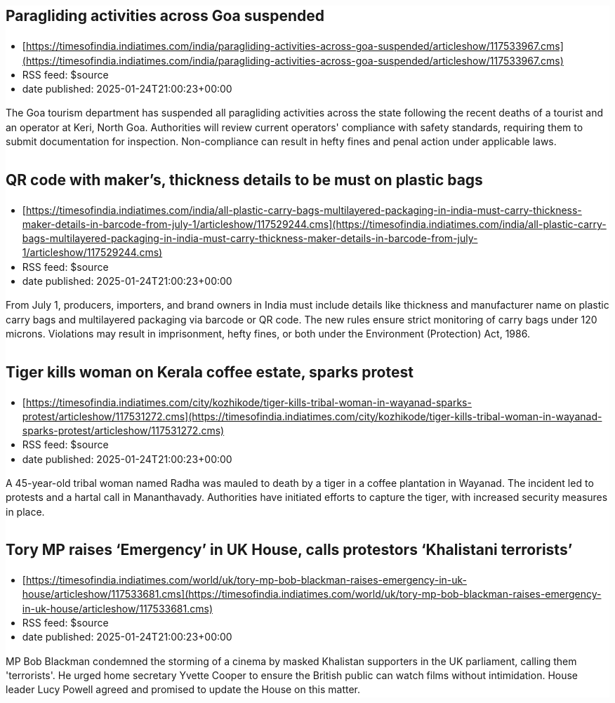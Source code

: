 ## Paragliding activities across Goa suspended
 - [https://timesofindia.indiatimes.com/india/paragliding-activities-across-goa-suspended/articleshow/117533967.cms](https://timesofindia.indiatimes.com/india/paragliding-activities-across-goa-suspended/articleshow/117533967.cms)
 - RSS feed: $source
 - date published: 2025-01-24T21:00:23+00:00

The Goa tourism department has suspended all paragliding activities across the state following the recent deaths of a tourist and an operator at Keri, North Goa. Authorities will review current operators' compliance with safety standards, requiring them to submit documentation for inspection. Non-compliance can result in hefty fines and penal action under applicable laws.

## QR code with maker’s, thickness details to be must on plastic bags
 - [https://timesofindia.indiatimes.com/india/all-plastic-carry-bags-multilayered-packaging-in-india-must-carry-thickness-maker-details-in-barcode-from-july-1/articleshow/117529244.cms](https://timesofindia.indiatimes.com/india/all-plastic-carry-bags-multilayered-packaging-in-india-must-carry-thickness-maker-details-in-barcode-from-july-1/articleshow/117529244.cms)
 - RSS feed: $source
 - date published: 2025-01-24T21:00:23+00:00

From July 1, producers, importers, and brand owners in India must include details like thickness and manufacturer name on plastic carry bags and multilayered packaging via barcode or QR code. The new rules ensure strict monitoring of carry bags under 120 microns. Violations may result in imprisonment, hefty fines, or both under the Environment (Protection) Act, 1986.

## Tiger kills woman on Kerala coffee estate, sparks protest
 - [https://timesofindia.indiatimes.com/city/kozhikode/tiger-kills-tribal-woman-in-wayanad-sparks-protest/articleshow/117531272.cms](https://timesofindia.indiatimes.com/city/kozhikode/tiger-kills-tribal-woman-in-wayanad-sparks-protest/articleshow/117531272.cms)
 - RSS feed: $source
 - date published: 2025-01-24T21:00:23+00:00

A 45-year-old tribal woman named Radha was mauled to death by a tiger in a coffee plantation in Wayanad. The incident led to protests and a hartal call in Mananthavady. Authorities have initiated efforts to capture the tiger, with increased security measures in place.

## Tory MP raises ‘Emergency’ in UK House, calls protestors ‘Khalistani terrorists’
 - [https://timesofindia.indiatimes.com/world/uk/tory-mp-bob-blackman-raises-emergency-in-uk-house/articleshow/117533681.cms](https://timesofindia.indiatimes.com/world/uk/tory-mp-bob-blackman-raises-emergency-in-uk-house/articleshow/117533681.cms)
 - RSS feed: $source
 - date published: 2025-01-24T21:00:23+00:00

MP Bob Blackman condemned the storming of a cinema by masked Khalistan supporters in the UK parliament, calling them 'terrorists'. He urged home secretary Yvette Cooper to ensure the British public can watch films without intimidation. House leader Lucy Powell agreed and promised to update the House on this matter.
